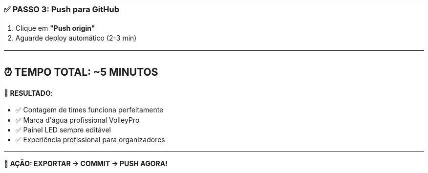 ### ✅ PASSO 3: Push para GitHub
1. Clique em **"Push origin"**
2. Aguarde deploy automático (2-3 min)

---

## ⏰ TEMPO TOTAL: ~5 MINUTOS

**🎉 RESULTADO**:
- ✅ Contagem de times funciona perfeitamente
- ✅ Marca d'água profissional VolleyPro
- ✅ Painel LED sempre editável
- ✅ Experiência profissional para organizadores

---

**🚀 AÇÃO: EXPORTAR → COMMIT → PUSH AGORA!**
